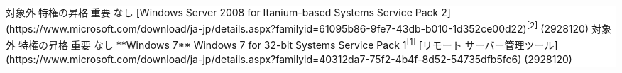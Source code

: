 </td>
<td style="border:1px solid black;">
対象外

</td>
<td style="border:1px solid black;">
特権の昇格

</td>
<td style="border:1px solid black;">
重要

</td>
<td style="border:1px solid black;">
なし

</td>
</tr>
<tr>
<td style="border:1px solid black;">
[Windows Server 2008 for Itanium-based Systems Service Pack 2](https://www.microsoft.com/download/ja-jp/details.aspx?familyid=61095b86-9fe7-43db-b010-1d352ce00d22)<sup>[2]</sup>
(2928120)

</td>
<td style="border:1px solid black;">
対象外

</td>
<td style="border:1px solid black;">
特権の昇格

</td>
<td style="border:1px solid black;">
重要

</td>
<td style="border:1px solid black;">
なし

</td>
</tr>
<tr>
<td style="border:1px solid black;" colspan="5">
**Windows 7**

</td>
</tr>
<tr>
<td style="border:1px solid black;">
Windows 7 for 32-bit Systems Service Pack 1<sup>[1]</sup>

</td>
<td style="border:1px solid black;">
[リモート サーバー管理ツール](https://www.microsoft.com/download/ja-jp/details.aspx?familyid=40312da7-75f2-4b4f-8d52-54735dfb5fc6)  
(2928120)
